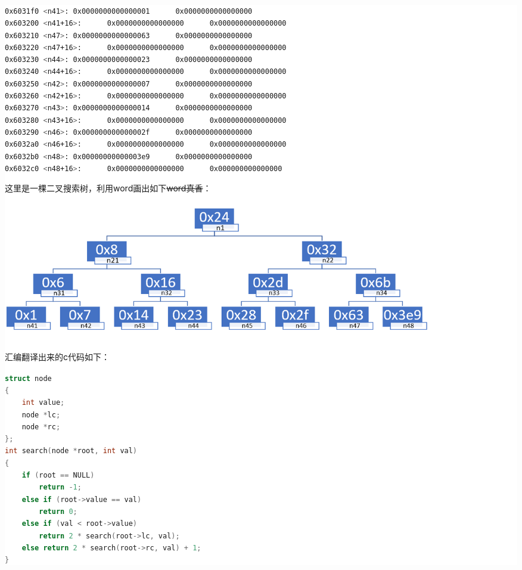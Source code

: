 ```bash
0x6031f0 <n41>: 0x0000000000000001      0x0000000000000000
0x603200 <n41+16>:      0x0000000000000000      0x0000000000000000
0x603210 <n47>: 0x0000000000000063      0x0000000000000000
0x603220 <n47+16>:      0x0000000000000000      0x0000000000000000
0x603230 <n44>: 0x0000000000000023      0x0000000000000000
0x603240 <n44+16>:      0x0000000000000000      0x0000000000000000
0x603250 <n42>: 0x0000000000000007      0x0000000000000000
0x603260 <n42+16>:      0x0000000000000000      0x0000000000000000
0x603270 <n43>: 0x0000000000000014      0x0000000000000000
0x603280 <n43+16>:      0x0000000000000000      0x0000000000000000
0x603290 <n46>: 0x000000000000002f      0x0000000000000000
0x6032a0 <n46+16>:      0x0000000000000000      0x0000000000000000
0x6032b0 <n48>: 0x00000000000003e9      0x0000000000000000
0x6032c0 <n48+16>:      0x0000000000000000      0x000000000000000
```

这里是一棵二叉搜索树，利用word画出如下~~word真香~~：

<img src="bst.png" style="zoom:70%;" />

汇编翻译出来的c代码如下：

```c
struct node
{
    int value;
    node *lc;
    node *rc;
};
int search(node *root, int val)
{
    if (root == NULL)
        return -1;
    else if (root->value == val)
        return 0;
    else if (val < root->value)
        return 2 * search(root->lc, val);
    else return 2 * search(root->rc, val) + 1;
}
```

